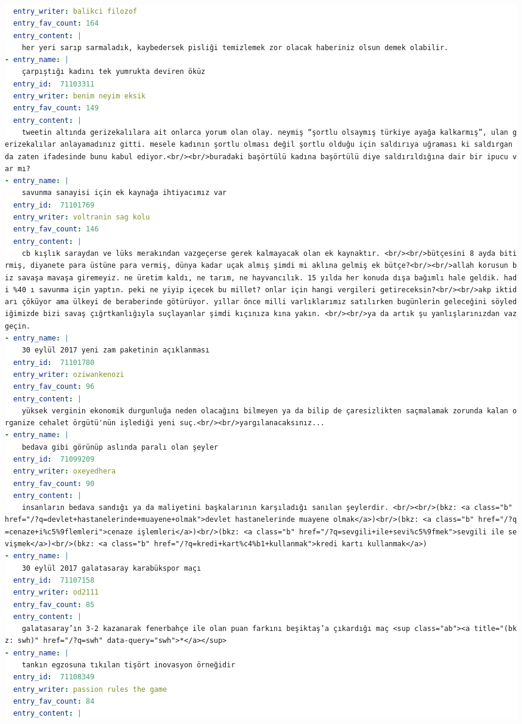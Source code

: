 ```yaml
  entry_writer: balikci filozof
  entry_fav_count: 164
  entry_content: |
    her yeri sarıp sarmaladık, kaybedersek pisliği temizlemek zor olacak haberiniz olsun demek olabilir.
- entry_name: |
    çarpıştığı kadını tek yumrukta deviren öküz
  entry_id:  71103311
  entry_writer: benim neyim eksik
  entry_fav_count: 149
  entry_content: |
    tweetin altında gerizekalılara ait onlarca yorum olan olay. neymiş “şortlu olsaymış türkiye ayağa kalkarmış”, ulan gerizekalılar anlayamadınız gitti. mesele kadının şortlu olması değil şortlu olduğu için saldırıya uğraması ki saldırgan da zaten ifadesinde bunu kabul ediyor.<br/><br/>buradaki başörtülü kadına başörtülü diye saldırıldığına dair bir ipucu var mı?
- entry_name: |
    savunma sanayisi için ek kaynağa ihtiyacımız var
  entry_id:  71101769
  entry_writer: voltranin sag kolu
  entry_fav_count: 146
  entry_content: |
    cb kışlık saraydan ve lüks merakından vazgeçerse gerek kalmayacak olan ek kaynaktır. <br/><br/>bütçesini 8 ayda bitirmiş, diyanete para üstüne para vermiş, dünya kadar uçak almış şimdi mi aklına gelmiş ek bütçe?<br/><br/>allah korusun biz savaşa mavaşa giremeyiz. ne üretim kaldı, ne tarım, ne hayvancılık. 15 yılda her konuda dışa bağımlı hale geldik. hadi %40 ı savunma için yaptın. peki ne yiyip içecek bu millet? onlar için hangi vergileri getireceksin?<br/><br/>akp iktidarı çöküyor ama ülkeyi de beraberinde götürüyor. yıllar önce milli varlıklarımız satılırken bugünlerin geleceğini söylediğimizde bizi savaş çığrtkanlığıyla suçlayanlar şimdi kıçınıza kına yakın. <br/><br/>ya da artık şu yanlışlarınızdan vazgeçin.
- entry_name: |
    30 eylül 2017 yeni zam paketinin açıklanması
  entry_id:  71101780
  entry_writer: oziwankenozi
  entry_fav_count: 96
  entry_content: |
    yüksek verginin ekonomik durgunluğa neden olacağını bilmeyen ya da bilip de çaresizlikten saçmalamak zorunda kalan organize cehalet örgütü'nün işlediği yeni suç.<br/><br/>yargılanacaksınız...
- entry_name: |
    bedava gibi görünüp aslında paralı olan şeyler
  entry_id:  71099209
  entry_writer: oxeyedhera
  entry_fav_count: 90
  entry_content: |
    insanların bedava sandığı ya da maliyetini başkalarının karşıladığı sanılan şeylerdir. <br/><br/>(bkz: <a class="b" href="/?q=devlet+hastanelerinde+muayene+olmak">devlet hastanelerinde muayene olmak</a>)<br/>(bkz: <a class="b" href="/?q=cenaze+i%c5%9flemleri">cenaze işlemleri</a>)<br/>(bkz: <a class="b" href="/?q=sevgili+ile+sevi%c5%9fmek">sevgili ile sevişmek</a>)<br/>(bkz: <a class="b" href="/?q=kredi+kart%c4%b1+kullanmak">kredi kartı kullanmak</a>)
- entry_name: |
    30 eylül 2017 galatasaray karabükspor maçı
  entry_id:  71107158
  entry_writer: od2111
  entry_fav_count: 85
  entry_content: |
    galatasaray’ın 3-2 kazanarak fenerbahçe ile olan puan farkını beşiktaş’a çıkardığı maç <sup class="ab"><a title="(bkz: swh)" href="/?q=swh" data-query="swh">*</a></sup>
- entry_name: |
    tankın egzosuna tıkılan tişört inovasyon örneğidir
  entry_id:  71108349
  entry_writer: passion rules the game
  entry_fav_count: 84
  entry_content: |
```